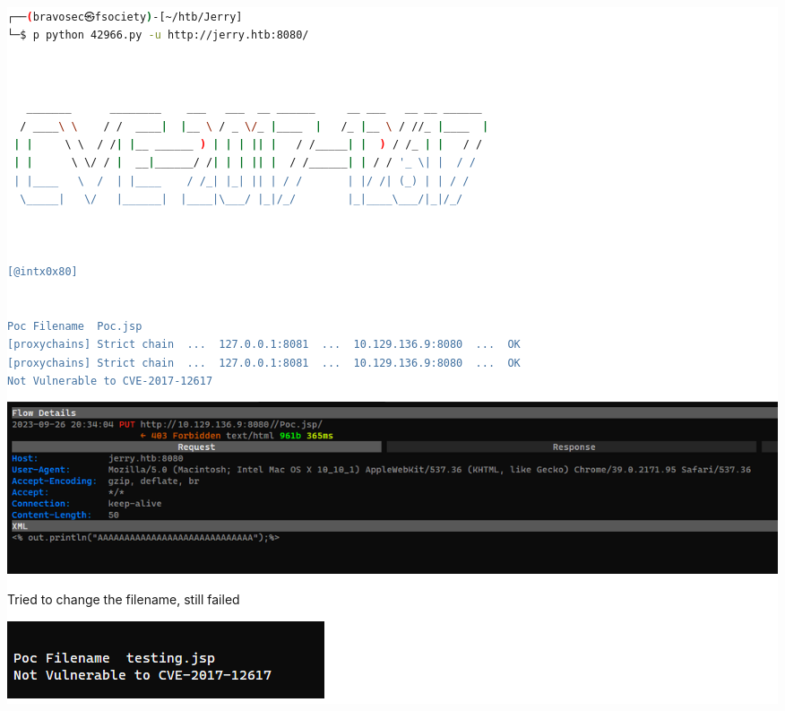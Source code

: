 ```bash
┌──(bravosec㉿fsociety)-[~/htb/Jerry]
└─$ p python 42966.py -u http://jerry.htb:8080/



   _______      ________    ___   ___  __ ______     __ ___   __ __ ______
  / ____\ \    / /  ____|  |__ \ / _ \/_ |____  |   /_ |__ \ / //_ |____  |
 | |     \ \  / /| |__ ______ ) | | | || |   / /_____| |  ) / /_ | |   / /
 | |      \ \/ / |  __|______/ /| | | || |  / /______| | / / '_ \| |  / /
 | |____   \  /  | |____    / /_| |_| || | / /       | |/ /| (_) | | / /
  \_____|   \/   |______|  |____|\___/ |_|/_/        |_|____\___/|_|/_/



[@intx0x80]


Poc Filename  Poc.jsp
[proxychains] Strict chain  ...  127.0.0.1:8081  ...  10.129.136.9:8080  ...  OK
[proxychains] Strict chain  ...  127.0.0.1:8081  ...  10.129.136.9:8080  ...  OK
Not Vulnerable to CVE-2017-12617
```

![](/assets/obsidian/80e0ebe566e0217c71d2efe097b852e7.png)

Tried to change the filename, still failed

![](/assets/obsidian/daaef3c149769382484f7b94d714c436.png)